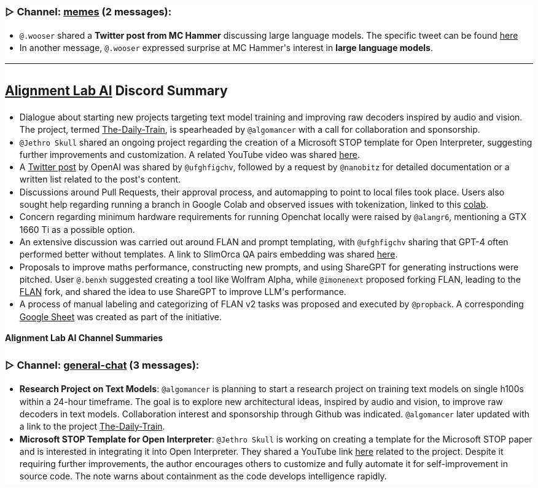 
### ▷ Channel: [memes](https://discord.com/channels/1053877538025386074/1166105758635655270) (2 messages): 

- `@.wooser` shared a **Twitter post from MC Hammer** discussing large language models. The specific tweet can be found [here](https://twitter.com/MCHammer/status/1727248949210456230#m)
- In another message, `@.wooser` expressed surprise at MC Hammer's interest in **large language models**.


        

---

## [Alignment Lab AI](https://discord.com/channels/1087862276448595968) Discord Summary

- Dialogue about starting new projects targeting text model training and improving raw decoders inspired by audio and vision. The project, termed [The-Daily-Train](https://github.com/Algomancer/The-Daily-Train), is spearheaded by `@algomancer` with a call for collaboration and sponsorship.
- `@Jethro Skull` shared an ongoing project regarding the creation of a Microsoft STOP template for Open Interpreter, suggesting further improvements and customization. A related YouTube video was shared [here](https://www.youtube.com/watch?v=kSX9aLPwuwQ).
- A [Twitter post](https://twitter.com/openai/status/1727206187077370115?s=46&t=HUarsCF30BFrz3xURMUMPQ) by OpenAI was shared by `@ufghfigchv`, followed by a request by `@nanobitz` for detailed documentation or a written list related to the post's content.
- Discussions around Pull Requests, their approval process, and automapping to point to local files took place. Users also sought help regarding running a branch in Google Colab and observed issues with tokenization, linked to this [colab](https://colab.research.google.com/drive/1o_fKb-P_2u-QwggQzzQPNaOj6-PkjVTb#scrollTo=3SGgTfikxC-z).
- Concern regarding minimum hardware requirements for running Openchat locally were raised by `@alangr6`, mentioning a GTX 1660 Ti as a possible option.
- An extensive discussion was carried out around FLAN and prompt templating, with `@ufghfigchv` sharing that GPT-4 often performed better without templates. A link to SlimOrca QA pairs embedding was shared [here](https://atlas.nomic.ai/map/c2ebe418-d321-4799-9a51-808f69a80713/2b108714-0517-4e1b-a195-3421b54867ae).
- Proposals to improve maths performance, constructing new prompts, and using ShareGPT for generating instructions were pitched. User `@.benxh` suggested creating a tool like Wolfram Alpha, while `@imonenext` proposed forking FLAN, leading to the [FLAN](https://github.com/OpenOrca/FLAN_OO2) fork, and shared the idea to use ShareGPT to improve LLM's performance.
- A process of manual labeling and categorizing of FLAN v2 tasks was proposed and executed by `@propback`. A corresponding [Google Sheet](https://docs.google.com/spreadsheets/d/1q35zllRHzldFiXa50kJXSRF-0dWp9o0EszBpRQh9dwQ/edit?usp=sharing) was created as part of the initiative.

**Alignment Lab AI Channel Summaries**

### ▷ Channel: [general-chat](https://discord.com/channels/1087862276448595968/1095458248712265841) (3 messages): 

- **Research Project on Text Models**: `@algomancer` is planning to start a research project on training text models on single h100s within a 24-hour timeframe. The goal is to explore new architectural ideas, inspired by audio and vision, to improve raw decoders in text models. Collaboration interest and sponsorship through Github was indicated. `@algomancer` later updated with a link to the project [The-Daily-Train](https://github.com/Algomancer/The-Daily-Train).
- **Microsoft STOP Template for Open Interpreter**: `@Jethro Skull` is working on creating a template for the Microsoft STOP paper and is interested in integrating it into Open Interpreter. They shared a YouTube link [here](https://www.youtube.com/watch?v=kSX9aLPwuwQ) related to the project. Despite it requiring further improvements, the author encourages others to customize and fully automate it for self-improvement in source code. The note warns about containment as the code develops intelligence rapidly.

